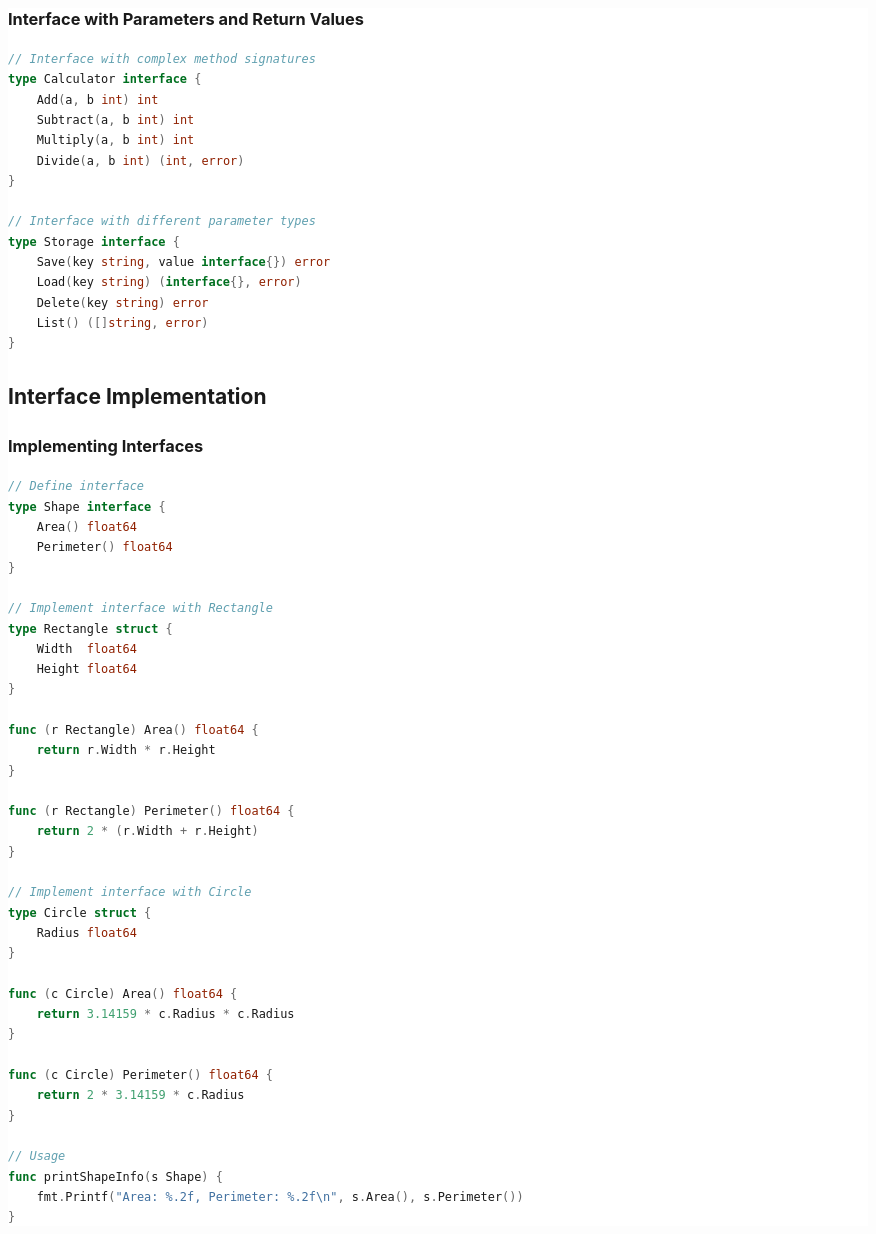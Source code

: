 ### Interface with Parameters and Return Values

```go
// Interface with complex method signatures
type Calculator interface {
    Add(a, b int) int
    Subtract(a, b int) int
    Multiply(a, b int) int
    Divide(a, b int) (int, error)
}

// Interface with different parameter types
type Storage interface {
    Save(key string, value interface{}) error
    Load(key string) (interface{}, error)
    Delete(key string) error
    List() ([]string, error)
}
```

## Interface Implementation

### Implementing Interfaces

```go
// Define interface
type Shape interface {
    Area() float64
    Perimeter() float64
}

// Implement interface with Rectangle
type Rectangle struct {
    Width  float64
    Height float64
}

func (r Rectangle) Area() float64 {
    return r.Width * r.Height
}

func (r Rectangle) Perimeter() float64 {
    return 2 * (r.Width + r.Height)
}

// Implement interface with Circle
type Circle struct {
    Radius float64
}

func (c Circle) Area() float64 {
    return 3.14159 * c.Radius * c.Radius
}

func (c Circle) Perimeter() float64 {
    return 2 * 3.14159 * c.Radius
}

// Usage
func printShapeInfo(s Shape) {
    fmt.Printf("Area: %.2f, Perimeter: %.2f\n", s.Area(), s.Perimeter())
}

```